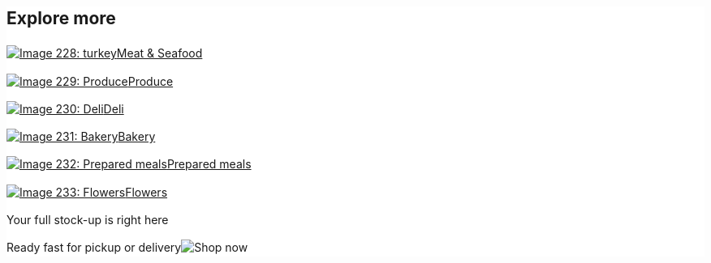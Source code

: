Explore more
------------

[![Image 228: turkey](https://i5.walmartimages.com/dfw/4ff9c6c9-6c10/k2-_4a63f49e-c390-47d8-b3e6-126528879362.v1.jpg?odnHeight=290&odnWidth=290&odnBg=FFFFFF)Meat & Seafood](https://www.walmart.com/cp/meat-seafood/9569500?povid=976759_hubspoke_4302028_ExploreMore_MeatandSeafood_Rweb_Jan_30)

[![Image 229: Produce](https://i5.walmartimages.com/dfw/4ff9c6c9-eb5f/k2-_b5663d0f-b973-4bf3-8fe9-5da09001d757.v1.png?odnHeight=290&odnWidth=290&odnBg=FFFFFF)Produce](https://www.walmart.com/cp/fresh-produce/976793?povid=976759_hubspoke_4302028_ExploreMore_Produce_Rweb_Jan_30)

[![Image 230: Deli](https://i5.walmartimages.com/dfw/4ff9c6c9-c8b9/k2-_d6e1b366-f14b-43e1-8d5c-771e91a34d06.v1.jpg?odnHeight=290&odnWidth=290&odnBg=FFFFFF)Deli](https://www.walmart.com/cp/deli/976789?povid=976759_hubspoke_4302028_ExploreMore_Deli_Rweb_Jan_30)

[![Image 231: Bakery](https://i5.walmartimages.com/dfw/4ff9c6c9-a2ec/k2-_104563cb-5c00-48ef-9249-a22e888788fa.v1.png?odnHeight=290&odnWidth=290&odnBg=FFFFFF)Bakery](https://www.walmart.com/cp/bakery-bread/976779?povid=976759_hubspoke_4302028_ExploreMore_Bakery_Rweb_Jan_30)

[![Image 232: Prepared meals](https://i5.walmartimages.com/dfw/4ff9c6c9-f8ef/k2-_ab4f2b85-81b2-498b-a895-b376d46e3b83.v1.jpg?odnHeight=290&odnWidth=290&odnBg=FFFFFF)Prepared meals](https://www.walmart.com/browse/food/prepared-meals-sides/976759_976789_8979491?povid=976759_hubspoke_4302028_ExploreMore_PreparedMeals_Rweb_Jan_30)

[![Image 233: Flowers](https://i5.walmartimages.com/dfw/4ff9c6c9-220e/k2-_5f8233b3-a2d4-475e-87f6-7b800930e330.v1.png?odnHeight=290&odnWidth=290&odnBg=FFFFFF)Flowers](https://www.walmart.com/browse/food/flowers/976759_1089004_2424807?povid=976759_hubspoke_4302028_ExploreMore_Flowers_Rweb_Jan_30)

Your full stock-up is right here

Ready fast for pickup or delivery![Shop now](https://www.walmart.com/cp/food/976759?povid=976759_SkinnyBanner_4302028_YourFullStockUpIsRightHere_Shopnow_Rweb_Oct_04)
